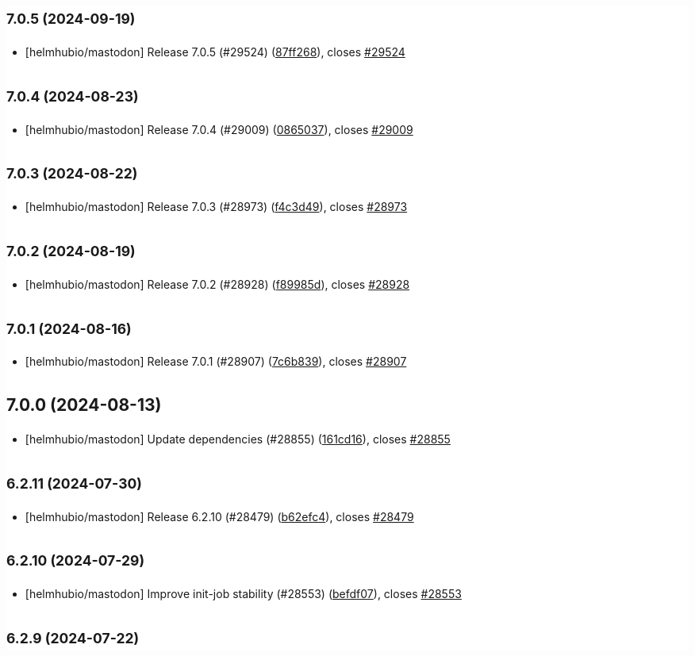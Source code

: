 ## <small>7.0.5 (2024-09-19)</small>

* [helmhubio/mastodon] Release 7.0.5 (#29524) ([87ff268](https://github.com/helmhub-io/charts/commit/87ff26881dc0fe0741dd88bb6513834a56c4ad65)), closes [#29524](https://github.com/helmhub-io/charts/issues/29524)

## <small>7.0.4 (2024-08-23)</small>

* [helmhubio/mastodon] Release 7.0.4 (#29009) ([0865037](https://github.com/helmhub-io/charts/commit/086503709d05f40bf7f881d4f8d55b7248b2e694)), closes [#29009](https://github.com/helmhub-io/charts/issues/29009)

## <small>7.0.3 (2024-08-22)</small>

* [helmhubio/mastodon] Release 7.0.3 (#28973) ([f4c3d49](https://github.com/helmhub-io/charts/commit/f4c3d494201bb09dd721466fb3ba9d8d66f9eeff)), closes [#28973](https://github.com/helmhub-io/charts/issues/28973)

## <small>7.0.2 (2024-08-19)</small>

* [helmhubio/mastodon] Release 7.0.2 (#28928) ([f89985d](https://github.com/helmhub-io/charts/commit/f89985d1d5c1c4eacbc1a1e3376f957e5b8db462)), closes [#28928](https://github.com/helmhub-io/charts/issues/28928)

## <small>7.0.1 (2024-08-16)</small>

* [helmhubio/mastodon] Release 7.0.1 (#28907) ([7c6b839](https://github.com/helmhub-io/charts/commit/7c6b839d9836292330040cb33681345584e08c1c)), closes [#28907](https://github.com/helmhub-io/charts/issues/28907)

## 7.0.0 (2024-08-13)

* [helmhubio/mastodon] Update dependencies (#28855) ([161cd16](https://github.com/helmhub-io/charts/commit/161cd168cefeb099b85a1a688581b2003c3699cc)), closes [#28855](https://github.com/helmhub-io/charts/issues/28855)

## <small>6.2.11 (2024-07-30)</small>

* [helmhubio/mastodon] Release 6.2.10 (#28479) ([b62efc4](https://github.com/helmhub-io/charts/commit/b62efc4fa8af8683c3a4f5add735ec1f670ed489)), closes [#28479](https://github.com/helmhub-io/charts/issues/28479)

## <small>6.2.10 (2024-07-29)</small>

* [helmhubio/mastodon] Improve init-job stability (#28553) ([befdf07](https://github.com/helmhub-io/charts/commit/befdf07bececdf47b43c0b5e0abf9981457e6f3d)), closes [#28553](https://github.com/helmhub-io/charts/issues/28553)

## <small>6.2.9 (2024-07-22)</small>
